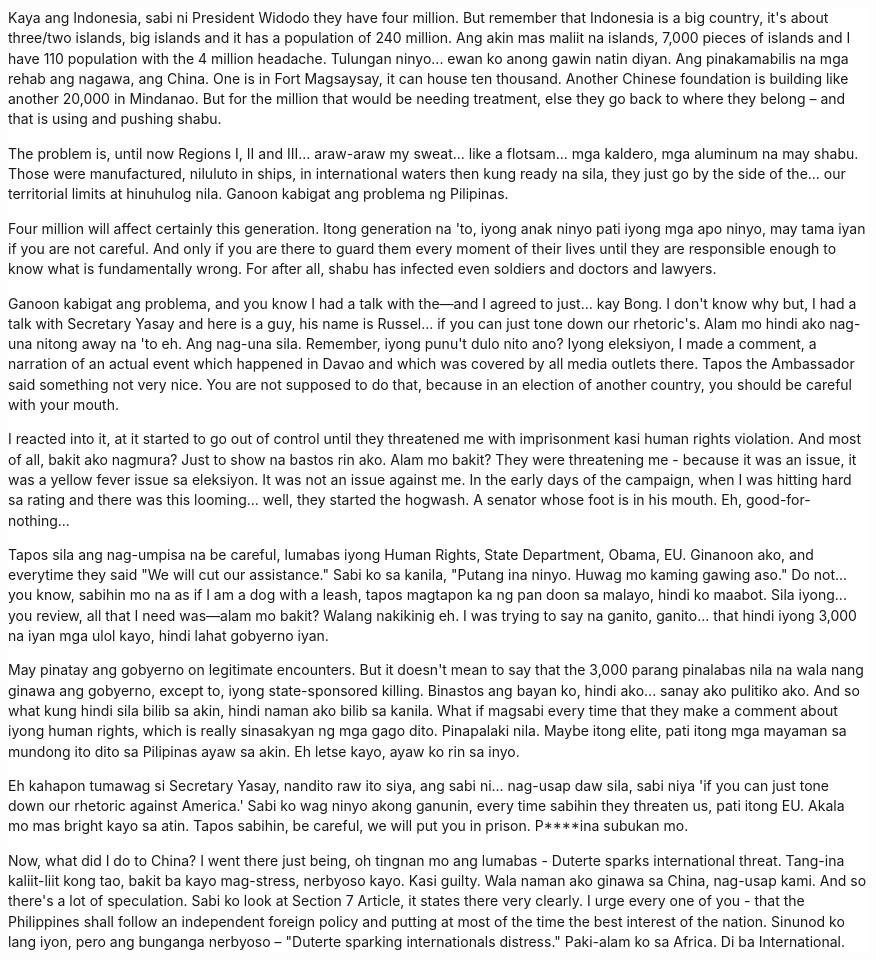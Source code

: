 Kaya ang Indonesia, sabi ni President Widodo they have four million. But remember that Indonesia is a big country, it's about three/two islands, big islands and it has a population of 240 million. Ang akin mas maliit na islands, 7,000 pieces of islands and I have 110 population with the 4 million headache. Tulungan ninyo... ewan ko anong gawin natin diyan. Ang pinakamabilis na mga rehab ang nagawa, ang China. One is in Fort Magsaysay, it can house ten thousand. Another Chinese foundation is building like another 20,000 in Mindanao. But for the million that would be needing treatment, else they go back to where they belong – and that is using and pushing shabu. 
					
The problem is, until now Regions I, II and III... araw-araw my sweat... like a flotsam... mga kaldero, mga aluminum na may shabu. Those were manufactured, niluluto in ships, in international waters then kung ready na sila, they just go by the side of the... our territorial limits at hinuhulog nila. Ganoon kabigat ang problema ng Pilipinas. 
					
Four million will affect certainly this generation. Itong generation na 'to, iyong anak ninyo pati iyong mga apo ninyo, may tama iyan if you are not careful. And only if you are there to guard them every moment of their lives until they are responsible enough to know what is fundamentally wrong. For after all, shabu has infected even soldiers and doctors and lawyers. 
					
Ganoon kabigat ang problema, and you know I had a talk with the—and I agreed to just... kay Bong. I don't know why but, I had a talk with Secretary Yasay and here is a guy, his name is Russel... if you can just tone down our rhetoric's. Alam mo hindi ako nag-una nitong away na 'to eh. Ang nag-una sila. Remember, iyong punu't dulo nito ano? Iyong eleksiyon, I made a comment, a narration of an actual event which happened in Davao and which was covered by all media outlets there. Tapos the Ambassador said something not very nice. You are not supposed to do that, because in an election of another country, you should be careful with your mouth.
					
I reacted into it, at it started to go out of control until they threatened me with imprisonment kasi human rights violation. And most of all, bakit ako nagmura? Just to show na bastos rin ako. Alam mo bakit? They were threatening me - because it was an issue, it was a yellow fever issue sa eleksiyon. It was not an issue against me. In the early days of the campaign, when I was hitting hard sa rating and there was this looming... well, they started the hogwash. A senator whose foot is in his mouth. Eh, good-for-nothing... 
					
Tapos sila ang nag-umpisa na be careful, lumabas iyong Human Rights, State Department, Obama, EU. Ginanoon ako, and everytime they said "We will cut our assistance." Sabi ko sa kanila, "Putang ina ninyo. Huwag mo kaming gawing aso." Do not... you know, sabihin mo na as if I am a dog with a leash, tapos magtapon ka ng pan doon sa malayo, hindi ko maabot. Sila iyong... you review, all that I need was—alam mo bakit? Walang nakikinig eh. I was trying to say na ganito, ganito... that hindi iyong 3,000 na iyan mga ulol kayo, hindi lahat gobyerno iyan. 
					
May pinatay ang gobyerno on legitimate encounters. But it doesn't mean to say that the 3,000 parang pinalabas nila na wala nang ginawa ang gobyerno, except to, iyong state-sponsored killing. Binastos ang bayan ko, hindi ako... sanay ako pulitiko ako. And so what kung hindi sila bilib sa akin, hindi naman ako bilib sa kanila. What if magsabi every time that they make a comment about iyong human rights, which is really sinasakyan ng mga gago dito. Pinapalaki nila. Maybe itong elite, pati itong mga mayaman sa mundong ito dito sa Pilipinas ayaw sa akin. Eh letse kayo, ayaw ko rin sa inyo.

Eh kahapon tumawag si Secretary Yasay, nandito raw ito siya, ang sabi ni... nag-usap daw sila, sabi niya 'if you can just tone down our rhetoric against America.' Sabi ko wag ninyo akong ganunin, every time sabihin they threaten us, pati itong EU. Akala mo mas bright kayo sa atin. Tapos sabihin, be careful, we will put you in prison. P****ina subukan mo.

Now, what did I do to China? I went there just being, oh tingnan mo ang lumabas - Duterte sparks international threat. Tang-ina kaliit-liit kong tao, bakit ba kayo mag-stress, nerbyoso kayo. Kasi guilty. Wala naman ako ginawa sa China, nag-usap kami. And so there's a lot of speculation. Sabi ko look at Section 7 Article, it states there very clearly. I urge every one of you - that the Philippines shall follow an independent foreign policy and putting at most of the time the best interest of the nation. Sinunod ko lang iyon, pero ang bunganga nerbyoso – "Duterte sparking internationals distress."  Paki-alam ko sa Africa. Di ba International.
